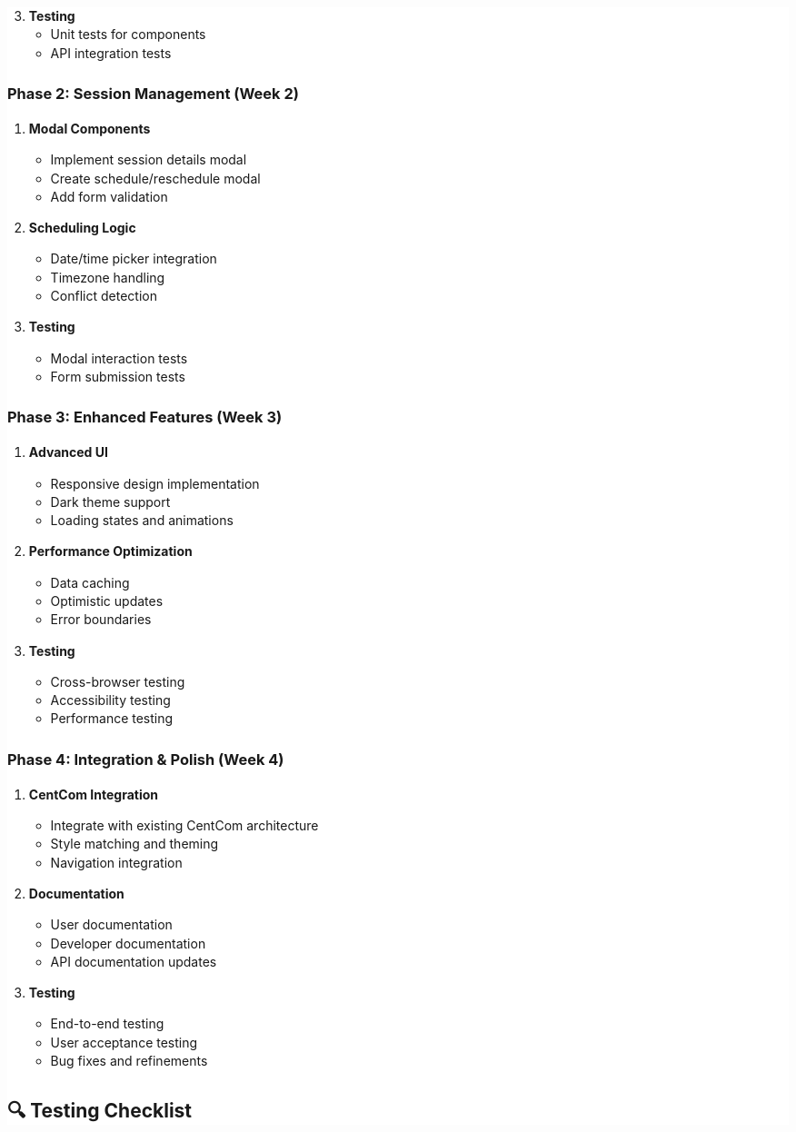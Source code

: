 3. **Testing**
   - Unit tests for components
   - API integration tests

### **Phase 2: Session Management (Week 2)**
1. **Modal Components**
   - Implement session details modal
   - Create schedule/reschedule modal
   - Add form validation

2. **Scheduling Logic**
   - Date/time picker integration
   - Timezone handling
   - Conflict detection

3. **Testing**
   - Modal interaction tests
   - Form submission tests

### **Phase 3: Enhanced Features (Week 3)**
1. **Advanced UI**
   - Responsive design implementation
   - Dark theme support
   - Loading states and animations

2. **Performance Optimization**
   - Data caching
   - Optimistic updates
   - Error boundaries

3. **Testing**
   - Cross-browser testing
   - Accessibility testing
   - Performance testing

### **Phase 4: Integration & Polish (Week 4)**
1. **CentCom Integration**
   - Integrate with existing CentCom architecture
   - Style matching and theming
   - Navigation integration

2. **Documentation**
   - User documentation
   - Developer documentation
   - API documentation updates

3. **Testing**
   - End-to-end testing
   - User acceptance testing
   - Bug fixes and refinements

## 🔍 **Testing Checklist**
